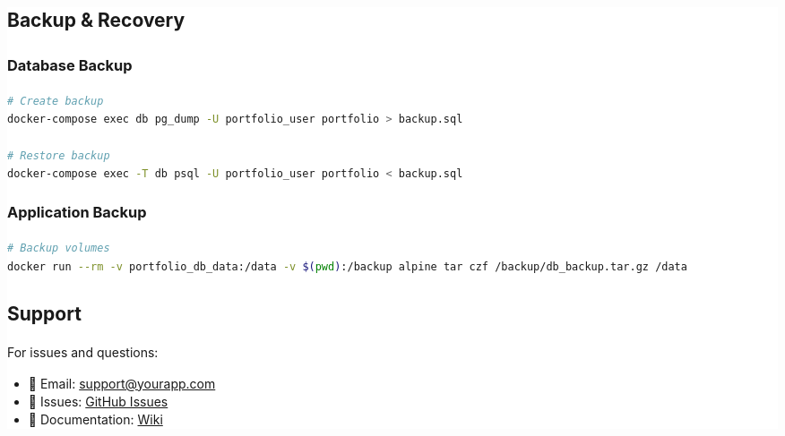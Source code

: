 ## Backup & Recovery

### Database Backup
```bash
# Create backup
docker-compose exec db pg_dump -U portfolio_user portfolio > backup.sql

# Restore backup
docker-compose exec -T db psql -U portfolio_user portfolio < backup.sql
```

### Application Backup
```bash
# Backup volumes
docker run --rm -v portfolio_db_data:/data -v $(pwd):/backup alpine tar czf /backup/db_backup.tar.gz /data
```

## Support

For issues and questions:
- 📧 Email: support@yourapp.com
- 🐛 Issues: [GitHub Issues](https://github.com/Vendhal/Portfolio-Fullstack/issues)
- 📖 Documentation: [Wiki](https://github.com/Vendhal/Portfolio-Fullstack/wiki)